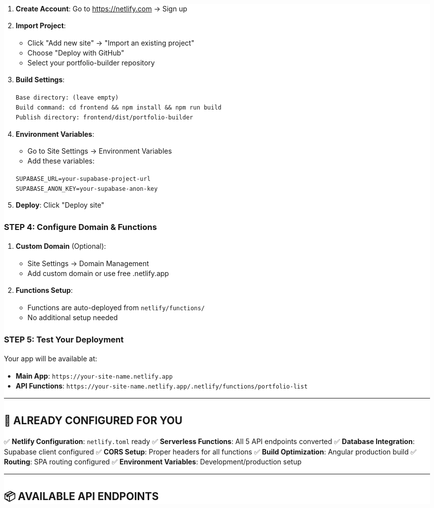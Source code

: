 1. **Create Account**: Go to https://netlify.com → Sign up

2. **Import Project**:
   - Click "Add new site" → "Import an existing project"
   - Choose "Deploy with GitHub"
   - Select your portfolio-builder repository

3. **Build Settings**:
   ```
   Base directory: (leave empty)
   Build command: cd frontend && npm install && npm run build
   Publish directory: frontend/dist/portfolio-builder
   ```

4. **Environment Variables**:
   - Go to Site Settings → Environment Variables
   - Add these variables:
   ```
   SUPABASE_URL=your-supabase-project-url
   SUPABASE_ANON_KEY=your-supabase-anon-key
   ```

5. **Deploy**: Click "Deploy site"

### **STEP 4: Configure Domain & Functions**

1. **Custom Domain** (Optional):
   - Site Settings → Domain Management
   - Add custom domain or use free .netlify.app

2. **Functions Setup**:
   - Functions are auto-deployed from `netlify/functions/`
   - No additional setup needed

### **STEP 5: Test Your Deployment**

Your app will be available at:
- **Main App**: `https://your-site-name.netlify.app`
- **API Functions**: `https://your-site-name.netlify.app/.netlify/functions/portfolio-list`

---

## 🔧 **ALREADY CONFIGURED FOR YOU**

✅ **Netlify Configuration**: `netlify.toml` ready
✅ **Serverless Functions**: All 5 API endpoints converted
✅ **Database Integration**: Supabase client configured
✅ **CORS Setup**: Proper headers for all functions
✅ **Build Optimization**: Angular production build
✅ **Routing**: SPA routing configured
✅ **Environment Variables**: Development/production setup

---

## 📦 **AVAILABLE API ENDPOINTS**
